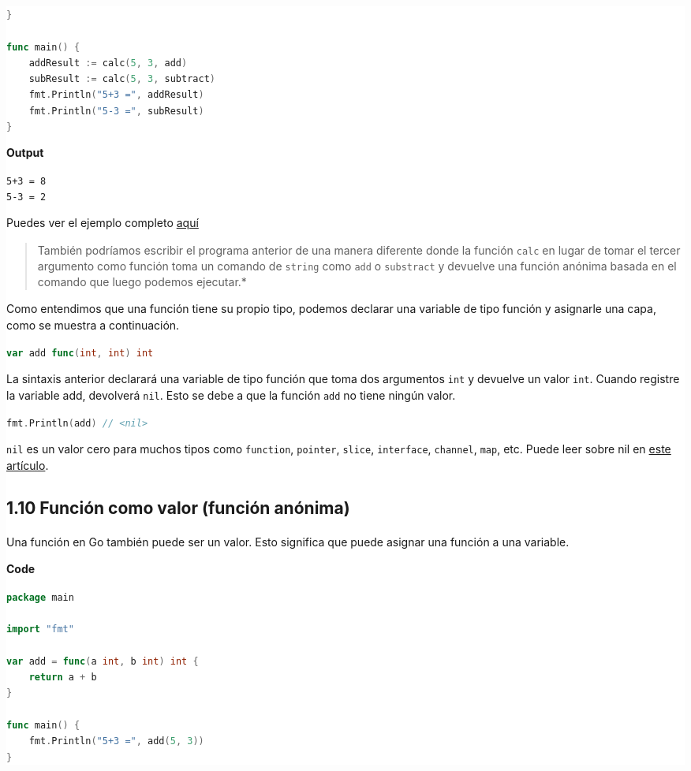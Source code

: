```go
}

func main() {
	addResult := calc(5, 3, add)
	subResult := calc(5, 3, subtract)
	fmt.Println("5+3 =", addResult)
	fmt.Println("5-3 =", subResult)
}
```

**Output**
```
5+3 = 8
5-3 = 2
```

Puedes ver el ejemplo completo [aquí](https://play.golang.org/p/RvayW75C8yy)

> También podríamos escribir el programa anterior de una manera diferente donde la función `calc` en lugar de tomar el tercer argumento como función toma un comando de `string` como `add` o `substract` y devuelve una función anónima basada en el comando que luego podemos ejecutar.*

Como entendimos que una función tiene su propio tipo, podemos declarar una variable de tipo función y asignarle una capa, como se muestra a continuación.

```go
var add func(int, int) int
```

La sintaxis anterior declarará una variable de tipo función que toma dos argumentos `int` y devuelve un valor `int`. Cuando registre la variable add, devolverá `nil`. Esto se debe a que la función `add` no tiene ningún valor.

```go
fmt.Println(add) // <nil>
```

`nil` es un valor cero para muchos tipos como `function`, `pointer`, `slice`, `interface`, `channel`, `map`, etc. Puede leer sobre nil en [este artículo](https://go101.org/article/nil.html).

## 1.10 Función como valor (función anónima)

Una función en Go también puede ser un valor. Esto significa que puede asignar una función a una variable.

**Code**
```go
package main

import "fmt"

var add = func(a int, b int) int {
	return a + b
}

func main() {
	fmt.Println("5+3 =", add(5, 3))
}
```
